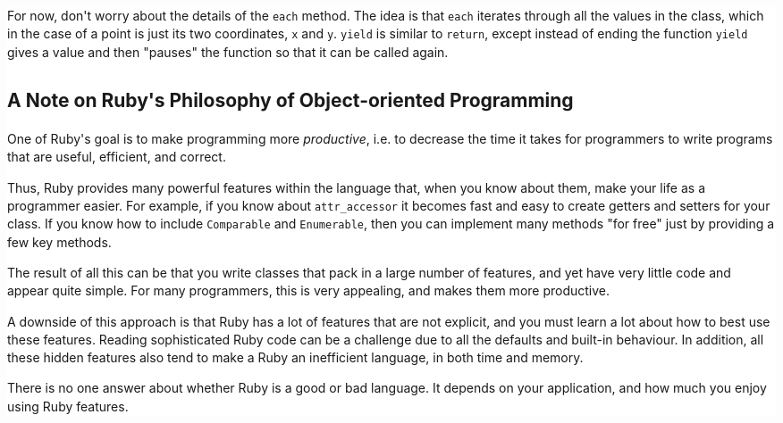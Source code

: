 ```ruby
```

For now, don't worry about the details of the `each` method. The idea is that
`each` iterates through all the values in the class, which in the case of a
point is just its two coordinates, `x` and `y`. `yield` is similar to
`return`, except instead of ending the function `yield` gives a value and then
"pauses" the function so that it can be called again.


## A Note on Ruby's Philosophy of Object-oriented Programming

One of Ruby's goal is to make programming more *productive*, i.e. to decrease
the time it takes for programmers to write programs that are useful,
efficient, and correct.

Thus, Ruby provides many powerful features within the language that, when you
know about them, make your life as a programmer easier. For example, if you
know about `attr_accessor` it becomes fast and easy to create getters and
setters for your class. If you know how to include `Comparable` and
`Enumerable`, then you can implement many methods "for free" just by providing
a few key methods.

The result of all this can be that you write classes that pack in a large
number of features, and yet have very little code and appear quite simple. For
many programmers, this is very appealing, and makes them more productive.

A downside of this approach is that Ruby has a lot of features that are not
explicit, and you must learn a lot about how to best use these features.
Reading sophisticated Ruby code can be a challenge due to all the defaults and
built-in behaviour. In addition, all these hidden features also tend to make a
Ruby an inefficient language, in both time and memory.

There is no one answer about whether Ruby is a good or bad language. It
depends on your application, and how much you enjoy using Ruby features.


